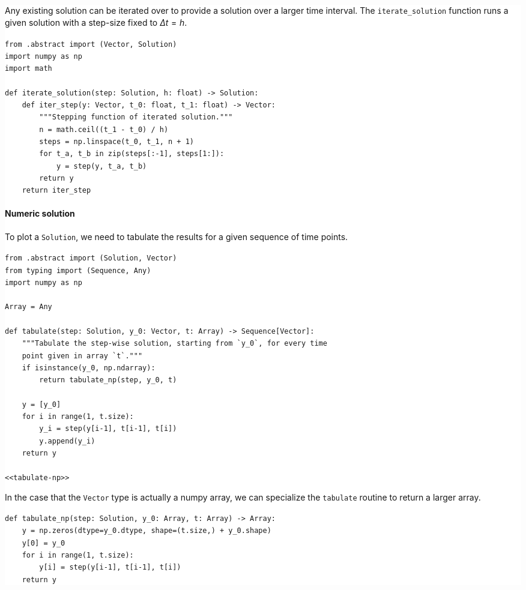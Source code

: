 Any existing solution can be iterated over to provide a solution over a larger time interval. The `iterate_solution` function runs a given solution with a step-size fixed to $\Delta t = h$.






``` {.python file=parareal/iterate_solution.py}
from .abstract import (Vector, Solution)
import numpy as np
import math

def iterate_solution(step: Solution, h: float) -> Solution:
    def iter_step(y: Vector, t_0: float, t_1: float) -> Vector:
        """Stepping function of iterated solution."""
        n = math.ceil((t_1 - t_0) / h)
        steps = np.linspace(t_0, t_1, n + 1)
        for t_a, t_b in zip(steps[:-1], steps[1:]):
            y = step(y, t_a, t_b)
        return y
    return iter_step
```


#### Numeric solution
To plot a `Solution`, we need to tabulate the results for a given sequence of time points.

``` {.python file=parareal/tabulate_solution.py}
from .abstract import (Solution, Vector)
from typing import (Sequence, Any)
import numpy as np

Array = Any

def tabulate(step: Solution, y_0: Vector, t: Array) -> Sequence[Vector]:
    """Tabulate the step-wise solution, starting from `y_0`, for every time
    point given in array `t`."""
    if isinstance(y_0, np.ndarray):
        return tabulate_np(step, y_0, t)

    y = [y_0]
    for i in range(1, t.size):
        y_i = step(y[i-1], t[i-1], t[i])
        y.append(y_i)
    return y

<<tabulate-np>>
```

In the case that the `Vector` type is actually a numpy array, we can specialize the `tabulate` routine to return a larger array.

``` {.python #tabulate-np}
def tabulate_np(step: Solution, y_0: Array, t: Array) -> Array:
    y = np.zeros(dtype=y_0.dtype, shape=(t.size,) + y_0.shape)
    y[0] = y_0
    for i in range(1, t.size):
        y[i] = step(y[i-1], t[i-1], t[i])
    return y
```
